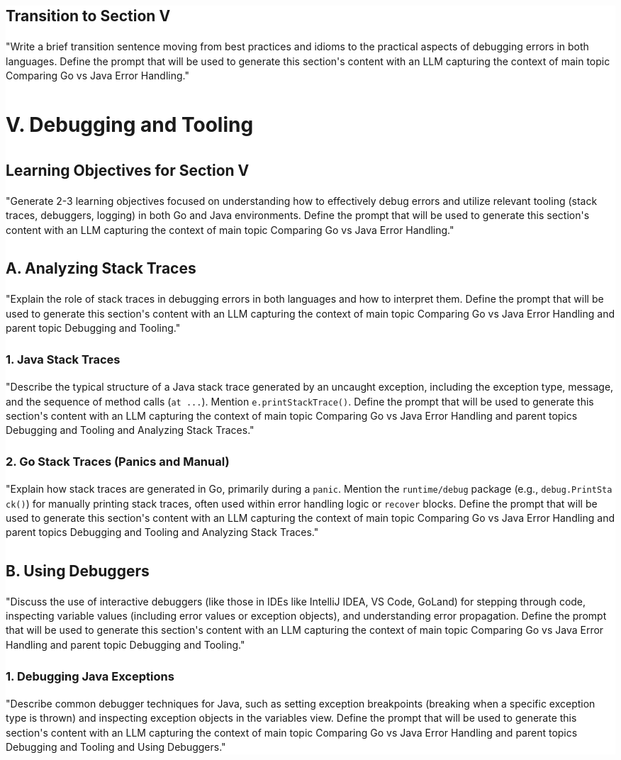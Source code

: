 ## Transition to Section V
"<prompt>Write a brief transition sentence moving from best practices and idioms to the practical aspects of debugging errors in both languages. Define the prompt that will be used to generate this section's content with an LLM capturing the context of main topic Comparing Go vs Java Error Handling."</prompt>

# V. Debugging and Tooling

## Learning Objectives for Section V
"<prompt>Generate 2-3 learning objectives focused on understanding how to effectively debug errors and utilize relevant tooling (stack traces, debuggers, logging) in both Go and Java environments. Define the prompt that will be used to generate this section's content with an LLM capturing the context of main topic Comparing Go vs Java Error Handling."</prompt>

## A. Analyzing Stack Traces
"<prompt>Explain the role of stack traces in debugging errors in both languages and how to interpret them. Define the prompt that will be used to generate this section's content with an LLM capturing the context of main topic Comparing Go vs Java Error Handling and parent topic Debugging and Tooling."</prompt>

### 1. Java Stack Traces
"<prompt>Describe the typical structure of a Java stack trace generated by an uncaught exception, including the exception type, message, and the sequence of method calls (`at ...`). Mention `e.printStackTrace()`. Define the prompt that will be used to generate this section's content with an LLM capturing the context of main topic Comparing Go vs Java Error Handling and parent topics Debugging and Tooling and Analyzing Stack Traces."</prompt>

### 2. Go Stack Traces (Panics and Manual)
"<prompt>Explain how stack traces are generated in Go, primarily during a `panic`. Mention the `runtime/debug` package (e.g., `debug.PrintStack()`) for manually printing stack traces, often used within error handling logic or `recover` blocks. Define the prompt that will be used to generate this section's content with an LLM capturing the context of main topic Comparing Go vs Java Error Handling and parent topics Debugging and Tooling and Analyzing Stack Traces."</prompt>

## B. Using Debuggers
"<prompt>Discuss the use of interactive debuggers (like those in IDEs like IntelliJ IDEA, VS Code, GoLand) for stepping through code, inspecting variable values (including error values or exception objects), and understanding error propagation. Define the prompt that will be used to generate this section's content with an LLM capturing the context of main topic Comparing Go vs Java Error Handling and parent topic Debugging and Tooling."</prompt>

### 1. Debugging Java Exceptions
"<prompt>Describe common debugger techniques for Java, such as setting exception breakpoints (breaking when a specific exception type is thrown) and inspecting exception objects in the variables view. Define the prompt that will be used to generate this section's content with an LLM capturing the context of main topic Comparing Go vs Java Error Handling and parent topics Debugging and Tooling and Using Debuggers."</prompt>
